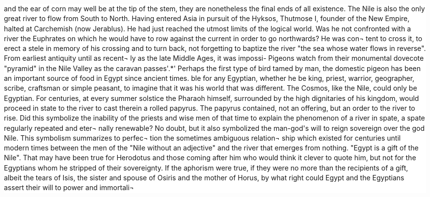 and the ear of corn may well be at the tip
of the stem, they are nonetheless the final
ends of all existence.
The Nile is also the only great river to
flow from South to North. Having
entered Asia in pursuit of the Hyksos,
Thutmose I, founder of the New Empire,
halted at Carchemish (now Jerablus). He
had just reached the utmost limits of the
logical world. Was he not confronted
with a river the Euphrates on which
he would have to row against the current
in order to go northwards? He was con¬
tent to cross it, to erect a stele in memory
of his crossing and to turn back, not
forgetting to baptize the river "the sea
whose water flows in reverse".
From earliest antiquity until as recent¬
ly as the late Middle Ages, it was impossi-
Pigeons watch from their
monumental dovecote
"pyramid" in the Nile Valley as
the caravan passes'.*' Perhaps
the first type of bird tamed by
man, the domestic pigeon has
been an important source of
food in Egypt since ancient
times.
ble for any Egyptian, whether he be king,
priest, warrior, geographer, scribe,
craftsman or simple peasant, to imagine
that it was his world that was different.
The Cosmos, like the Nile, could only be
Egyptian.
For centuries, at every summer solstice
the Pharaoh himself, surrounded by the
high dignitaries of his kingdom, would
proceed in state to the river to cast therein
a rolled papyrus. The papyrus contained,
not an offering, but an order to the river
to rise. Did this symbolize the inability of
the priests and wise men of that time to
explain the phenomenon of a river in
spate, a spate regularly repeated and eter¬
nally renewable? No doubt, but it also
symbolized the man-god's will to reign
sovereign over the god Nile.
This symbolism summarizes to perfec¬
tion the sometimes ambiguous relation¬
ship which existed for centuries until
modern times between the men of the
"Nile without an adjective" and the river
that emerges from nothing. "Egypt is a
gift of the Nile". That may have been
true for Herodotus and those coming
after him who would think it clever to
quote him, but not for the Egyptians
whom he stripped of their sovereignty. If
the aphorism were true, if they were no
more than the recipients of a gift, albeit
the tears of Isis, the sister and spouse of
Osiris and the mother of Horus, by what
right could Egypt and the Egyptians
assert their will to power and immortali¬